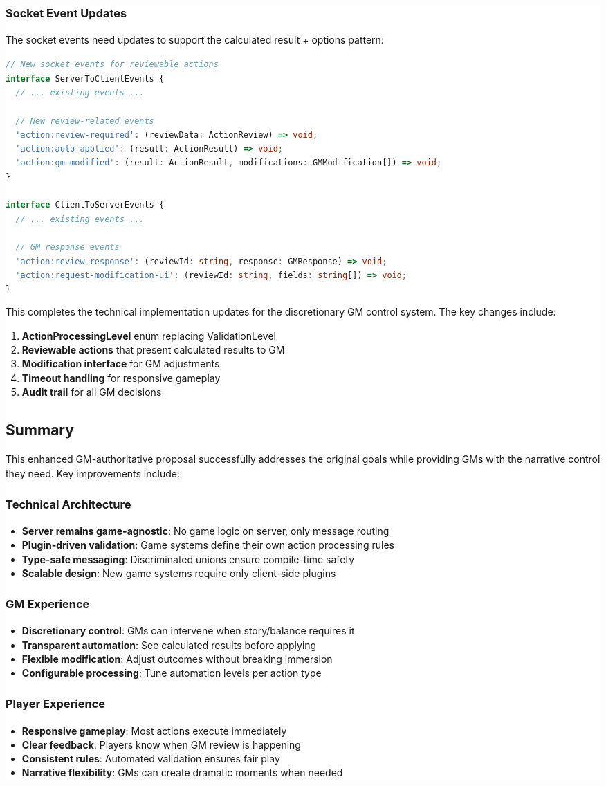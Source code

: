 ### Socket Event Updates

The socket events need updates to support the calculated result + options pattern:

```typescript
// New socket events for reviewable actions
interface ServerToClientEvents {
  // ... existing events ...
  
  // New review-related events
  'action:review-required': (reviewData: ActionReview) => void;
  'action:auto-applied': (result: ActionResult) => void;
  'action:gm-modified': (result: ActionResult, modifications: GMModification[]) => void;
}

interface ClientToServerEvents {
  // ... existing events ...
  
  // GM response events
  'action:review-response': (reviewId: string, response: GMResponse) => void;
  'action:request-modification-ui': (reviewId: string, fields: string[]) => void;
}
```

This completes the technical implementation updates for the discretionary GM control system. The key changes include:

1. **ActionProcessingLevel** enum replacing ValidationLevel
2. **Reviewable actions** that present calculated results to GM
3. **Modification interface** for GM adjustments
4. **Timeout handling** for responsive gameplay
5. **Audit trail** for all GM decisions

## Summary

This enhanced GM-authoritative proposal successfully addresses the original goals while providing GMs with the narrative control they need. Key improvements include:

### Technical Architecture
- **Server remains game-agnostic**: No game logic on server, only message routing
- **Plugin-driven validation**: Game systems define their own action processing rules  
- **Type-safe messaging**: Discriminated unions ensure compile-time safety
- **Scalable design**: New game systems require only client-side plugins

### GM Experience
- **Discretionary control**: GMs can intervene when story/balance requires it
- **Transparent automation**: See calculated results before applying
- **Flexible modification**: Adjust outcomes without breaking immersion
- **Configurable processing**: Tune automation levels per action type

### Player Experience  
- **Responsive gameplay**: Most actions execute immediately
- **Clear feedback**: Players know when GM review is happening
- **Consistent rules**: Automated validation ensures fair play
- **Narrative flexibility**: GMs can create dramatic moments when needed
